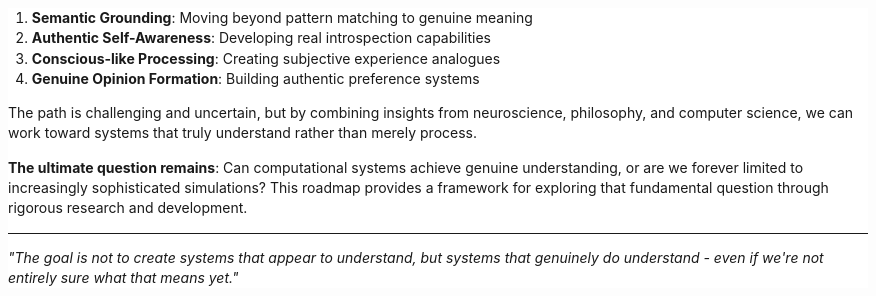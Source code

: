 1. **Semantic Grounding**: Moving beyond pattern matching to genuine meaning
2. **Authentic Self-Awareness**: Developing real introspection capabilities
3. **Conscious-like Processing**: Creating subjective experience analogues
4. **Genuine Opinion Formation**: Building authentic preference systems

The path is challenging and uncertain, but by combining insights from neuroscience, philosophy, and computer science, we can work toward systems that truly understand rather than merely process.

**The ultimate question remains**: Can computational systems achieve genuine understanding, or are we forever limited to increasingly sophisticated simulations? This roadmap provides a framework for exploring that fundamental question through rigorous research and development.

---

*"The goal is not to create systems that appear to understand, but systems that genuinely do understand - even if we're not entirely sure what that means yet."*